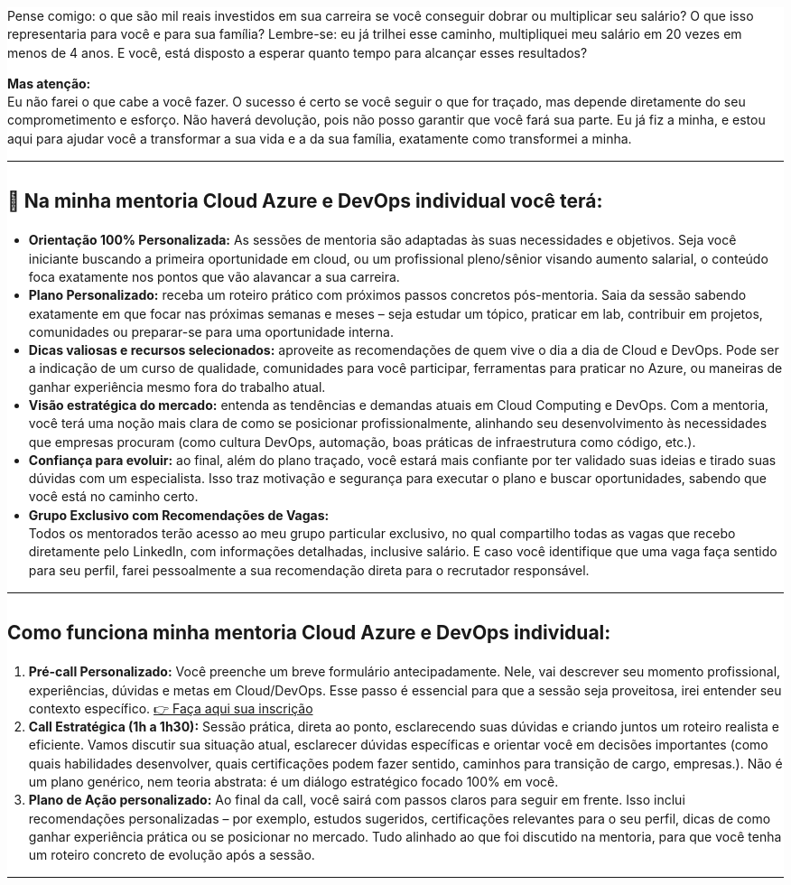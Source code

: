 Pense comigo: o que são mil reais investidos em sua carreira se você conseguir dobrar ou multiplicar seu salário? O que isso representaria para você e para sua família? Lembre-se: eu já trilhei esse caminho, multipliquei meu salário em 20 vezes em menos de 4 anos. E você, está disposto a esperar quanto tempo para alcançar esses resultados?  

**Mas atenção:**  
Eu não farei o que cabe a você fazer. O sucesso é certo se você seguir o que for traçado, mas depende diretamente do seu comprometimento e esforço. Não haverá devolução, pois não posso garantir que você fará sua parte. Eu já fiz a minha, e estou aqui para ajudar você a transformar a sua vida e a da sua família, exatamente como transformei a minha.

---

## 🎯 Na minha mentoria Cloud Azure e DevOps individual você terá:

- **Orientação 100% Personalizada:** As sessões de mentoria são adaptadas às suas necessidades e objetivos. Seja você iniciante buscando a primeira oportunidade em cloud, ou um profissional pleno/sênior visando aumento salarial, o conteúdo foca exatamente nos pontos que vão alavancar a sua carreira.  
- **Plano Personalizado:** receba um roteiro prático com próximos passos concretos pós-mentoria. Saia da sessão sabendo exatamente em que focar nas próximas semanas e meses – seja estudar um tópico, praticar em lab, contribuir em projetos, comunidades ou preparar-se para uma oportunidade interna.  
- **Dicas valiosas e recursos selecionados:** aproveite as recomendações de quem vive o dia a dia de Cloud e DevOps. Pode ser a indicação de um curso de qualidade, comunidades para você participar, ferramentas para praticar no Azure, ou maneiras de ganhar experiência mesmo fora do trabalho atual.  
- **Visão estratégica do mercado:** entenda as tendências e demandas atuais em Cloud Computing e DevOps. Com a mentoria, você terá uma noção mais clara de como se posicionar profissionalmente, alinhando seu desenvolvimento às necessidades que empresas procuram (como cultura DevOps, automação, boas práticas de infraestrutura como código, etc.).  
- **Confiança para evoluir:** ao final, além do plano traçado, você estará mais confiante por ter validado suas ideias e tirado suas dúvidas com um especialista. Isso traz motivação e segurança para executar o plano e buscar oportunidades, sabendo que você está no caminho certo.
- **Grupo Exclusivo com Recomendações de Vagas:**  
  Todos os mentorados terão acesso ao meu grupo particular exclusivo, no qual compartilho todas as vagas que recebo diretamente pelo LinkedIn, com informações detalhadas, inclusive salário. E caso você identifique que uma vaga faça sentido para seu perfil, farei pessoalmente a sua recomendação direta para o recrutador responsável.


---

## Como funciona minha mentoria Cloud Azure e DevOps individual:

1. **Pré-call Personalizado:** Você preenche um breve formulário antecipadamente. Nele, vai descrever seu momento profissional, experiências, dúvidas e metas em Cloud/DevOps. Esse passo é essencial para que a sessão seja proveitosa, irei entender seu contexto específico. 
[👉 Faça aqui sua inscrição](https://forms.office.com/r/SMNmt7bXwQ) 
2. **Call Estratégica (1h a 1h30):** Sessão prática, direta ao ponto, esclarecendo suas dúvidas e criando juntos um roteiro realista e eficiente. Vamos discutir sua situação atual, esclarecer dúvidas específicas e orientar você em decisões importantes (como quais habilidades desenvolver, quais certificações podem fazer sentido, caminhos para transição de cargo, empresas.). Não é um plano genérico, nem teoria abstrata: é um diálogo estratégico focado 100% em você.  
3. **Plano de Ação personalizado:** Ao final da call, você sairá com passos claros para seguir em frente. Isso inclui recomendações personalizadas – por exemplo, estudos sugeridos, certificações relevantes para o seu perfil, dicas de como ganhar experiência prática ou se posicionar no mercado. Tudo alinhado ao que foi discutido na mentoria, para que você tenha um roteiro concreto de evolução após a sessão.

---